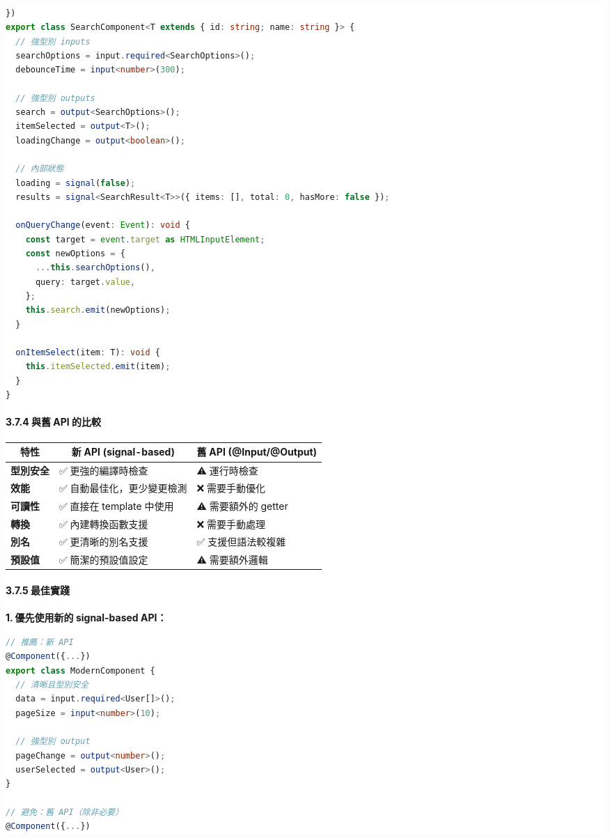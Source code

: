```ts
})
export class SearchComponent<T extends { id: string; name: string }> {
  // 強型別 inputs
  searchOptions = input.required<SearchOptions>();
  debounceTime = input<number>(300);

  // 強型別 outputs
  search = output<SearchOptions>();
  itemSelected = output<T>();
  loadingChange = output<boolean>();

  // 內部狀態
  loading = signal(false);
  results = signal<SearchResult<T>>({ items: [], total: 0, hasMore: false });

  onQueryChange(event: Event): void {
    const target = event.target as HTMLInputElement;
    const newOptions = {
      ...this.searchOptions(),
      query: target.value,
    };
    this.search.emit(newOptions);
  }

  onItemSelect(item: T): void {
    this.itemSelected.emit(item);
  }
}
```

#### 3.7.4 與舊 API 的比較

| 特性         | 新 API (signal-based)       | 舊 API (@Input/@Output) |
| ------------ | --------------------------- | ----------------------- |
| **型別安全** | ✅ 更強的編譯時檢查         | ⚠️ 運行時檢查           |
| **效能**     | ✅ 自動最佳化，更少變更檢測 | ❌ 需要手動優化         |
| **可讀性**   | ✅ 直接在 template 中使用   | ⚠️ 需要額外的 getter    |
| **轉換**     | ✅ 內建轉換函數支援         | ❌ 需要手動處理         |
| **別名**     | ✅ 更清晰的別名支援         | ✅ 支援但語法較複雜     |
| **預設值**   | ✅ 簡潔的預設值設定         | ⚠️ 需要額外邏輯         |

#### 3.7.5 最佳實踐

**1. 優先使用新的 signal-based API：**

```ts
// 推薦：新 API
@Component({...})
export class ModernComponent {
  // 清晰且型別安全
  data = input.required<User[]>();
  pageSize = input<number>(10);

  // 強型別 output
  pageChange = output<number>();
  userSelected = output<User>();
}

// 避免：舊 API（除非必要）
@Component({...})
```